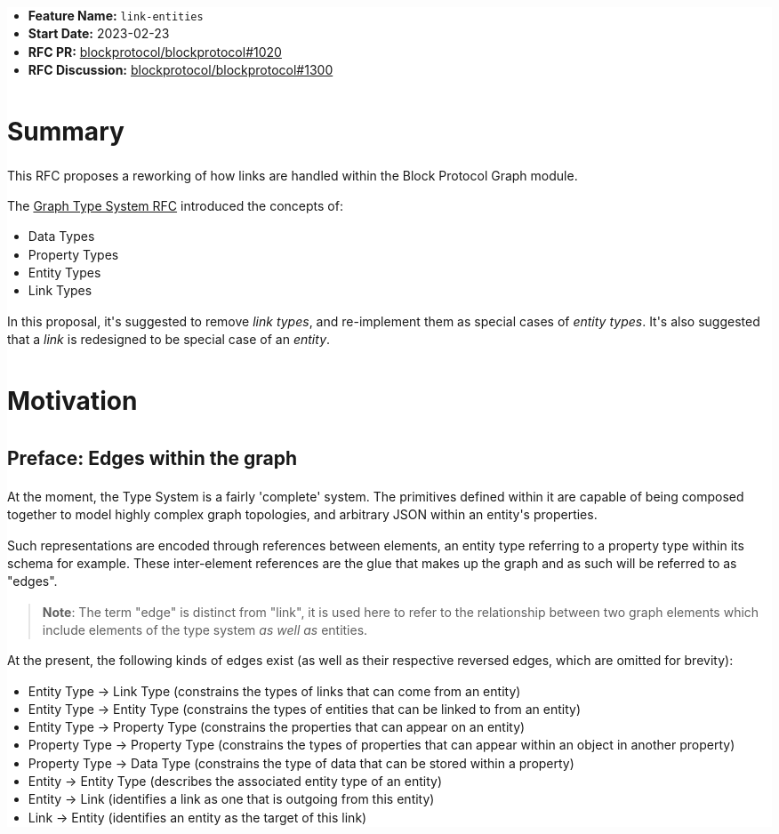 - **Feature Name:** `link-entities`
- **Start Date:** 2023-02-23
- **RFC PR:** [blockprotocol/blockprotocol#1020](https://github.com/blockprotocol/blockprotocol/pull/1020)
- **RFC Discussion:** [blockprotocol/blockprotocol#1300](https://github.com/blockprotocol/blockprotocol/discussions/1300)

# Summary

[summary]: #summary

This RFC proposes a reworking of how links are handled within the Block Protocol Graph module.

The [Graph Type System RFC](https://github.com/blockprotocol/blockprotocol/blob/main/rfcs/text/0352-graph-type-system.md) introduced the concepts of:

- Data Types
- Property Types
- Entity Types
- Link Types

In this proposal, it's suggested to remove _link types_, and re-implement them as special cases of _entity types_.
It's also suggested that a _link_ is redesigned to be special case of an _entity_.

# Motivation

[motivation]: #motivation

## Preface: Edges within the graph

At the moment, the Type System is a fairly 'complete' system.
The primitives defined within it are capable of being composed together to model highly complex graph topologies, and arbitrary JSON within an entity's properties.

Such representations are encoded through references between elements, an entity type referring to a property type within its schema for example.
These inter-element references are the glue that makes up the graph and as such will be referred to as "edges".

> **Note**: The term "edge" is distinct from "link", it is used here to refer to the relationship between two graph elements which include elements of the type system _as well as_ entities.

At the present, the following kinds of edges exist (as well as their respective reversed edges, which are omitted for brevity):

- Entity Type -> Link Type (constrains the types of links that can come from an entity)
- Entity Type -> Entity Type (constrains the types of entities that can be linked to from an entity)
- Entity Type -> Property Type (constrains the properties that can appear on an entity)
- Property Type -> Property Type (constrains the types of properties that can appear within an object in another property)
- Property Type -> Data Type (constrains the type of data that can be stored within a property)
- Entity -> Entity Type (describes the associated entity type of an entity)
- Entity -> Link (identifies a link as one that is outgoing from this entity)
- Link -> Entity (identifies an entity as the target of this link)


[guide-level-explanation]: #guide-level-explanation
[reference-level-explanation]: #reference-level-explanation
[drawbacks]: #drawbacks
[rationale-and-alternatives]: #rationale-and-alternatives
[prior-art]: #prior-art
[unresolved-questions]: #unresolved-questions
[future-possibilities]: #future-possibilities